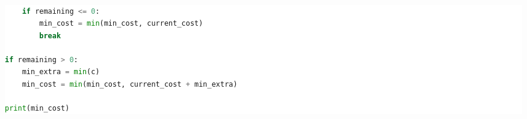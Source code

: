 ```python
    if remaining <= 0:
        min_cost = min(min_cost, current_cost)
        break

if remaining > 0:
    min_extra = min(c)
    min_cost = min(min_cost, current_cost + min_extra)

print(min_cost)
```
